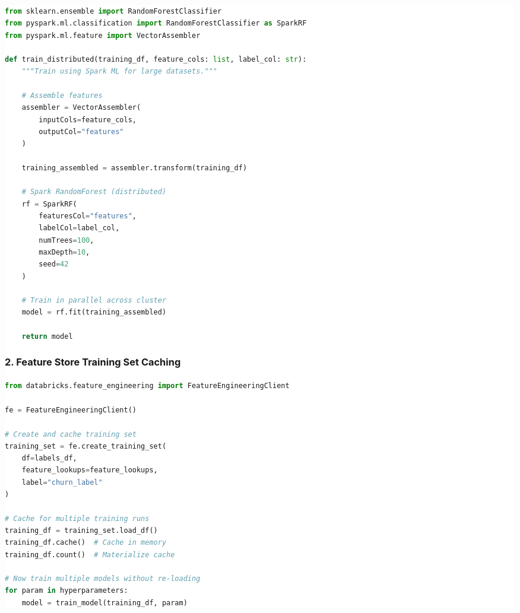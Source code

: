 ```python
from sklearn.ensemble import RandomForestClassifier
from pyspark.ml.classification import RandomForestClassifier as SparkRF
from pyspark.ml.feature import VectorAssembler

def train_distributed(training_df, feature_cols: list, label_col: str):
    """Train using Spark ML for large datasets."""
    
    # Assemble features
    assembler = VectorAssembler(
        inputCols=feature_cols,
        outputCol="features"
    )
    
    training_assembled = assembler.transform(training_df)
    
    # Spark RandomForest (distributed)
    rf = SparkRF(
        featuresCol="features",
        labelCol=label_col,
        numTrees=100,
        maxDepth=10,
        seed=42
    )
    
    # Train in parallel across cluster
    model = rf.fit(training_assembled)
    
    return model
```

### 2. Feature Store Training Set Caching

```python
from databricks.feature_engineering import FeatureEngineeringClient

fe = FeatureEngineeringClient()

# Create and cache training set
training_set = fe.create_training_set(
    df=labels_df,
    feature_lookups=feature_lookups,
    label="churn_label"
)

# Cache for multiple training runs
training_df = training_set.load_df()
training_df.cache()  # Cache in memory
training_df.count()  # Materialize cache

# Now train multiple models without re-loading
for param in hyperparameters:
    model = train_model(training_df, param)
```
